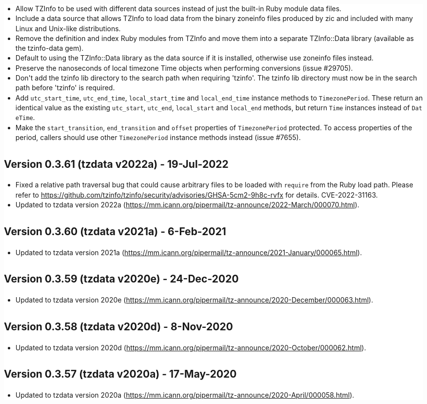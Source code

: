 - Allow TZInfo to be used with different data sources instead of just the
  built-in Ruby module data files.
- Include a data source that allows TZInfo to load data from the binary
  zoneinfo files produced by zic and included with many Linux and Unix-like
  distributions.
- Remove the definition and index Ruby modules from TZInfo and move them into
  a separate TZInfo::Data library (available as the tzinfo-data gem).
- Default to using the TZInfo::Data library as the data source if it is
  installed, otherwise use zoneinfo files instead.
- Preserve the nanoseconds of local timezone Time objects when performing
  conversions (issue #29705).
- Don't add the tzinfo lib directory to the search path when requiring 'tzinfo'.
  The tzinfo lib directory must now be in the search path before 'tzinfo' is
  required.
- Add `utc_start_time`, `utc_end_time`, `local_start_time` and `local_end_time`
  instance methods to `TimezonePeriod`. These return an identical value as the
  existing `utc_start`, `utc_end`, `local_start` and `local_end` methods, but
  return `Time` instances instead of `DateTime`.
- Make the `start_transition`, `end_transition` and `offset` properties of
  `TimezonePeriod` protected. To access properties of the period, callers should
  use other `TimezonePeriod` instance methods instead (issue #7655).

## Version 0.3.61 (tzdata v2022a) - 19-Jul-2022

- Fixed a relative path traversal bug that could cause arbitrary files to be
  loaded with `require` from the Ruby load path. Please refer to
  <https://github.com/tzinfo/tzinfo/security/advisories/GHSA-5cm2-9h8c-rvfx> for
  details. CVE-2022-31163.
- Updated to tzdata version 2022a
  (<https://mm.icann.org/pipermail/tz-announce/2022-March/000070.html>).

## Version 0.3.60 (tzdata v2021a) - 6-Feb-2021

- Updated to tzdata version 2021a
  (<https://mm.icann.org/pipermail/tz-announce/2021-January/000065.html>).

## Version 0.3.59 (tzdata v2020e) - 24-Dec-2020

- Updated to tzdata version 2020e
  (<https://mm.icann.org/pipermail/tz-announce/2020-December/000063.html>).

## Version 0.3.58 (tzdata v2020d) - 8-Nov-2020

- Updated to tzdata version 2020d
  (<https://mm.icann.org/pipermail/tz-announce/2020-October/000062.html>).

## Version 0.3.57 (tzdata v2020a) - 17-May-2020

- Updated to tzdata version 2020a
  (<https://mm.icann.org/pipermail/tz-announce/2020-April/000058.html>).
